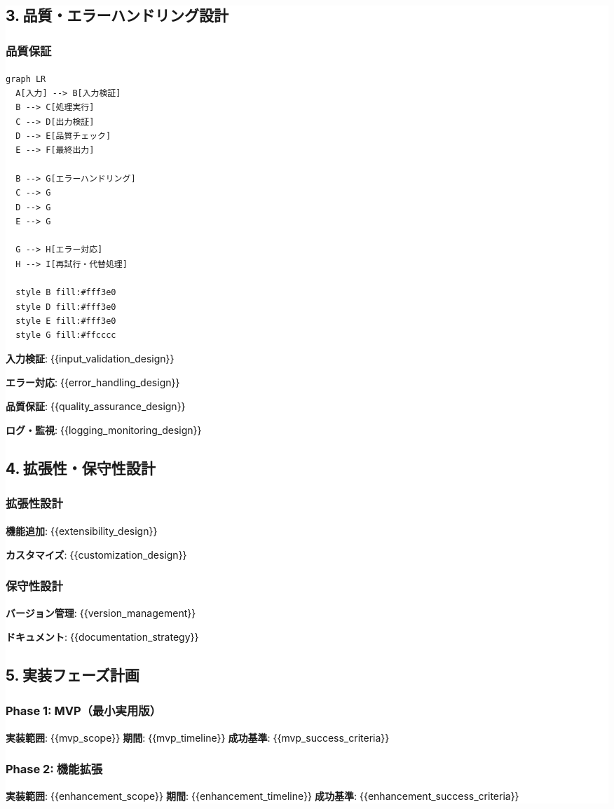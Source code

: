   ## 3. 品質・エラーハンドリング設計
  ### 品質保証
  ```mermaid
  graph LR
    A[入力] --> B[入力検証]
    B --> C[処理実行]
    C --> D[出力検証]
    D --> E[品質チェック]
    E --> F[最終出力]
    
    B --> G[エラーハンドリング]
    C --> G
    D --> G
    E --> G
    
    G --> H[エラー対応]
    H --> I[再試行・代替処理]
    
    style B fill:#fff3e0
    style D fill:#fff3e0
    style E fill:#fff3e0
    style G fill:#ffcccc
  ```
  
  **入力検証**: {{input_validation_design}}
  
  **エラー対応**: {{error_handling_design}}
  
  **品質保証**: {{quality_assurance_design}}
  
  **ログ・監視**: {{logging_monitoring_design}}
  
  ## 4. 拡張性・保守性設計
  ### 拡張性設計
  **機能追加**: {{extensibility_design}}
  
  **カスタマイズ**: {{customization_design}}
  
  ### 保守性設計
  **バージョン管理**: {{version_management}}
  
  **ドキュメント**: {{documentation_strategy}}
  
  ## 5. 実装フェーズ計画
  ### Phase 1: MVP（最小実用版）
  **実装範囲**: {{mvp_scope}}
  **期間**: {{mvp_timeline}}
  **成功基準**: {{mvp_success_criteria}}
  
  ### Phase 2: 機能拡張
  **実装範囲**: {{enhancement_scope}}
  **期間**: {{enhancement_timeline}}
  **成功基準**: {{enhancement_success_criteria}}
  